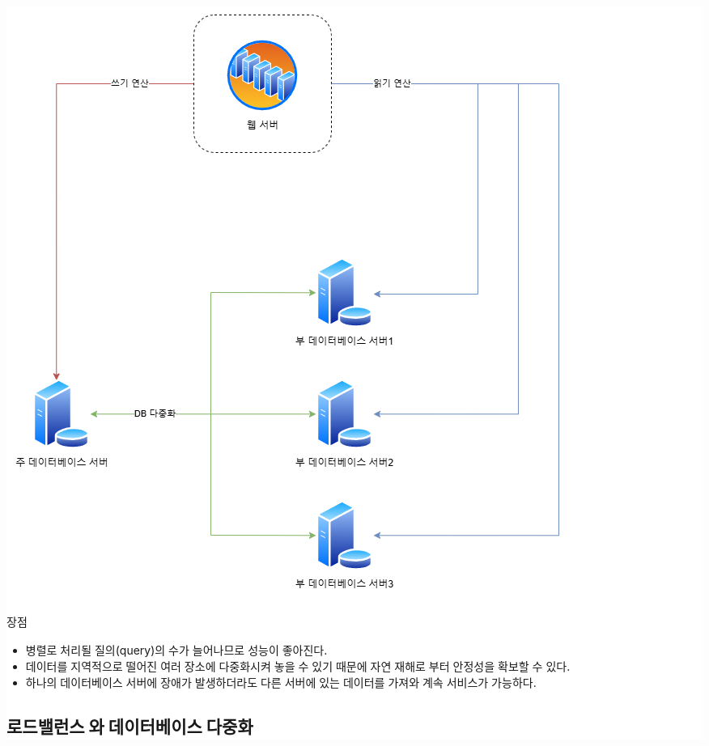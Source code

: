 ![Image](./diagrams/데이터베이스-다중화.drawio.png)

장점 
- 병렬로 처리될 질의(query)의 수가 늘어나므로 성능이 좋아진다.
- 데이터를 지역적으로 떨어진 여러 장소에 다중화시켜 놓을 수 있기 때문에 자연 재해로 부터 안정성을 확보할 수 있다.
- 하나의 데이터베이스 서버에 장애가 발생하더라도 다른 서버에 있는 데이터를 가져와 계속 서비스가 가능하다.


## 로드밸런스 와 데이터베이스 다중화
